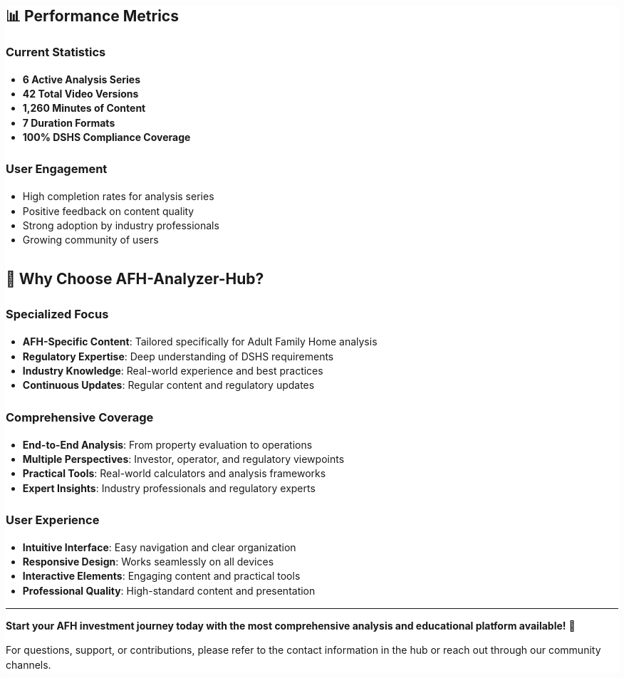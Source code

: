 ## 📊 Performance Metrics

### Current Statistics
- **6 Active Analysis Series**
- **42 Total Video Versions**
- **1,260 Minutes of Content**
- **7 Duration Formats**
- **100% DSHS Compliance Coverage**

### User Engagement
- High completion rates for analysis series
- Positive feedback on content quality
- Strong adoption by industry professionals
- Growing community of users

## 🌟 Why Choose AFH-Analyzer-Hub?

### Specialized Focus
- **AFH-Specific Content**: Tailored specifically for Adult Family Home analysis
- **Regulatory Expertise**: Deep understanding of DSHS requirements
- **Industry Knowledge**: Real-world experience and best practices
- **Continuous Updates**: Regular content and regulatory updates

### Comprehensive Coverage
- **End-to-End Analysis**: From property evaluation to operations
- **Multiple Perspectives**: Investor, operator, and regulatory viewpoints
- **Practical Tools**: Real-world calculators and analysis frameworks
- **Expert Insights**: Industry professionals and regulatory experts

### User Experience
- **Intuitive Interface**: Easy navigation and clear organization
- **Responsive Design**: Works seamlessly on all devices
- **Interactive Elements**: Engaging content and practical tools
- **Professional Quality**: High-standard content and presentation

---

**Start your AFH investment journey today with the most comprehensive analysis and educational platform available!** 🚀

For questions, support, or contributions, please refer to the contact information in the hub or reach out through our community channels.
